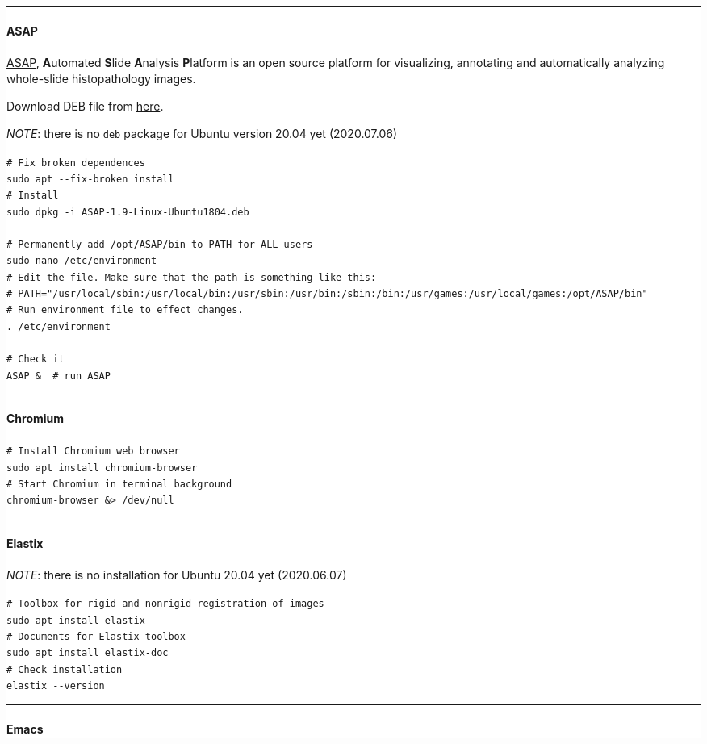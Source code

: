 ----
#### <a name="asap" />ASAP
[ASAP](https://github.com/computationalpathologygroup/ASAP),
**A**utomated **S**lide **A**nalysis **P**latform is an open source platform for visualizing,
annotating and automatically analyzing whole-slide histopathology images.

Download DEB file from [here](https://github.com/computationalpathologygroup/ASAP/releases).

*NOTE*: there is no `deb` package
for Ubuntu version 20.04 yet (2020.07.06)
```shell script
# Fix broken dependences
sudo apt --fix-broken install
# Install
sudo dpkg -i ASAP-1.9-Linux-Ubuntu1804.deb

# Permanently add /opt/ASAP/bin to PATH for ALL users
sudo nano /etc/environment
# Edit the file. Make sure that the path is something like this:
# PATH="/usr/local/sbin:/usr/local/bin:/usr/sbin:/usr/bin:/sbin:/bin:/usr/games:/usr/local/games:/opt/ASAP/bin"
# Run environment file to effect changes.
. /etc/environment

# Check it
ASAP &  # run ASAP
```

----
#### <a name="Chromium" />Chromium

```shell script
# Install Chromium web browser
sudo apt install chromium-browser
# Start Chromium in terminal background
chromium-browser &> /dev/null
```

----
#### <a name="Elastix" />Elastix

*NOTE*: there is no installation for Ubuntu 20.04 yet (2020.06.07)
```shell script
# Toolbox for rigid and nonrigid registration of images
sudo apt install elastix
# Documents for Elastix toolbox
sudo apt install elastix-doc
# Check installation
elastix --version
```

----
#### <a name="Emacs" />Emacs
